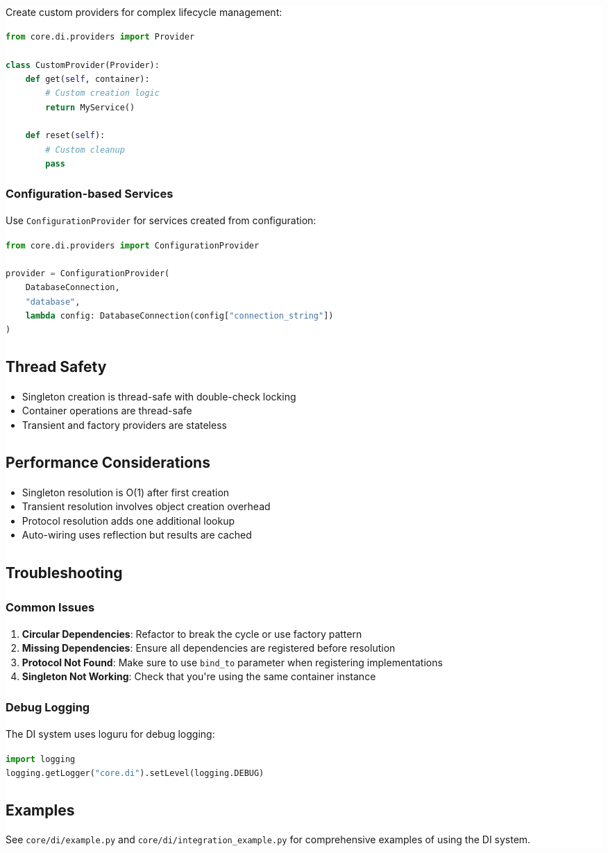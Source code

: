 Create custom providers for complex lifecycle management:

```python
from core.di.providers import Provider

class CustomProvider(Provider):
    def get(self, container):
        # Custom creation logic
        return MyService()
    
    def reset(self):
        # Custom cleanup
        pass
```

### Configuration-based Services

Use `ConfigurationProvider` for services created from configuration:

```python
from core.di.providers import ConfigurationProvider

provider = ConfigurationProvider(
    DatabaseConnection,
    "database",
    lambda config: DatabaseConnection(config["connection_string"])
)
```

## Thread Safety

- Singleton creation is thread-safe with double-check locking
- Container operations are thread-safe
- Transient and factory providers are stateless

## Performance Considerations

- Singleton resolution is O(1) after first creation
- Transient resolution involves object creation overhead
- Protocol resolution adds one additional lookup
- Auto-wiring uses reflection but results are cached

## Troubleshooting

### Common Issues

1. **Circular Dependencies**: Refactor to break the cycle or use factory pattern
2. **Missing Dependencies**: Ensure all dependencies are registered before resolution
3. **Protocol Not Found**: Make sure to use `bind_to` parameter when registering implementations
4. **Singleton Not Working**: Check that you're using the same container instance

### Debug Logging

The DI system uses loguru for debug logging:

```python
import logging
logging.getLogger("core.di").setLevel(logging.DEBUG)
```

## Examples

See `core/di/example.py` and `core/di/integration_example.py` for comprehensive examples of using the DI system.